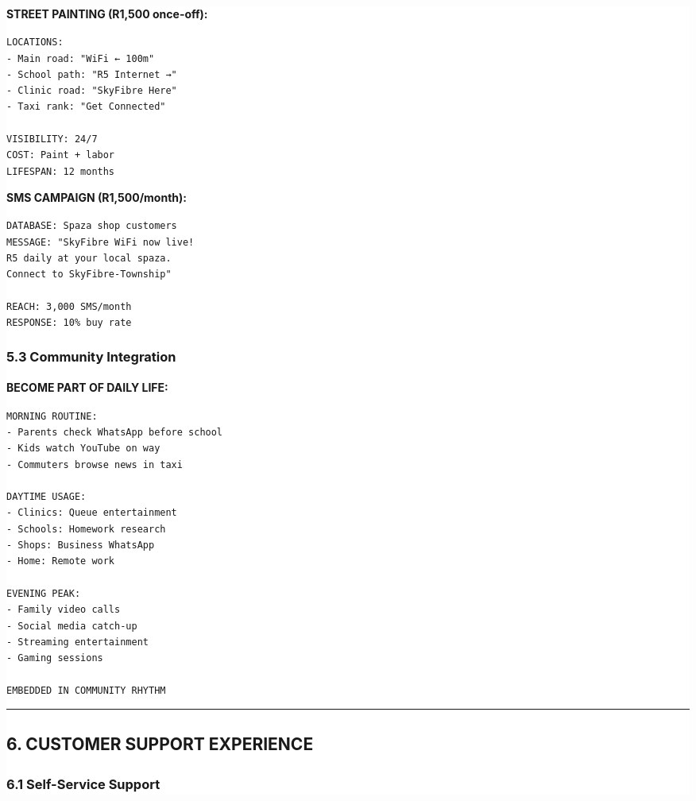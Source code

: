 **STREET PAINTING (R1,500 once-off):**
```
LOCATIONS:
- Main road: "WiFi ← 100m"
- School path: "R5 Internet →"
- Clinic road: "SkyFibre Here"
- Taxi rank: "Get Connected"

VISIBILITY: 24/7
COST: Paint + labor
LIFESPAN: 12 months
```

**SMS CAMPAIGN (R1,500/month):**
```
DATABASE: Spaza shop customers
MESSAGE: "SkyFibre WiFi now live! 
R5 daily at your local spaza.
Connect to SkyFibre-Township"

REACH: 3,000 SMS/month
RESPONSE: 10% buy rate
```

### 5.3 Community Integration

**BECOME PART OF DAILY LIFE:**
```
MORNING ROUTINE:
- Parents check WhatsApp before school
- Kids watch YouTube on way
- Commuters browse news in taxi

DAYTIME USAGE:
- Clinics: Queue entertainment
- Schools: Homework research  
- Shops: Business WhatsApp
- Home: Remote work

EVENING PEAK:
- Family video calls
- Social media catch-up
- Streaming entertainment
- Gaming sessions

EMBEDDED IN COMMUNITY RHYTHM
```

---

## 6. CUSTOMER SUPPORT EXPERIENCE

### 6.1 Self-Service Support
